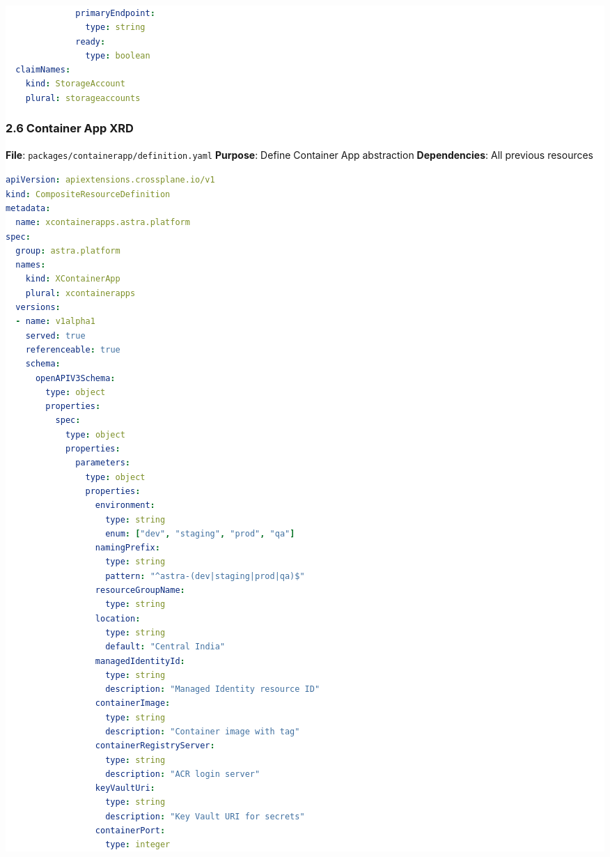 ```yaml
              primaryEndpoint:
                type: string
              ready:
                type: boolean
  claimNames:
    kind: StorageAccount
    plural: storageaccounts
```

### 2.6 Container App XRD
**File**: `packages/containerapp/definition.yaml`
**Purpose**: Define Container App abstraction
**Dependencies**: All previous resources

```yaml
apiVersion: apiextensions.crossplane.io/v1
kind: CompositeResourceDefinition
metadata:
  name: xcontainerapps.astra.platform
spec:
  group: astra.platform
  names:
    kind: XContainerApp
    plural: xcontainerapps
  versions:
  - name: v1alpha1
    served: true
    referenceable: true
    schema:
      openAPIV3Schema:
        type: object
        properties:
          spec:
            type: object
            properties:
              parameters:
                type: object
                properties:
                  environment:
                    type: string
                    enum: ["dev", "staging", "prod", "qa"]
                  namingPrefix:
                    type: string
                    pattern: "^astra-(dev|staging|prod|qa)$"
                  resourceGroupName:
                    type: string
                  location:
                    type: string
                    default: "Central India"
                  managedIdentityId:
                    type: string
                    description: "Managed Identity resource ID"
                  containerImage:
                    type: string
                    description: "Container image with tag"
                  containerRegistryServer:
                    type: string
                    description: "ACR login server"
                  keyVaultUri:
                    type: string
                    description: "Key Vault URI for secrets"
                  containerPort:
                    type: integer
```